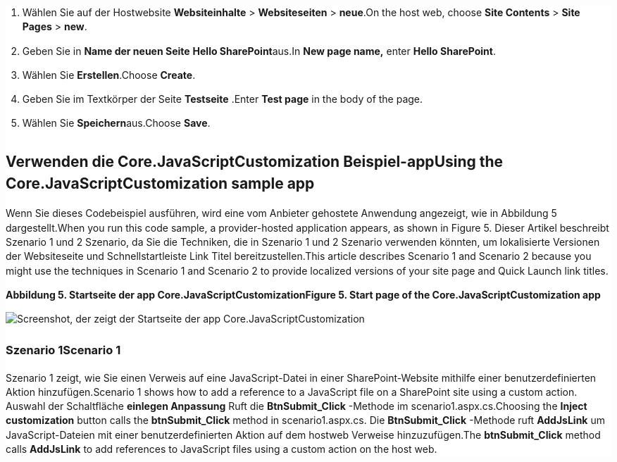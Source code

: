 1. <span data-ttu-id="2c2d1-151">Wählen Sie auf der Hostwebsite **Websiteinhalte** > **Websiteseiten** > **neue**.</span><span class="sxs-lookup"><span data-stu-id="2c2d1-151">On the host web, choose  **Site Contents** > **Site Pages** > **new**.</span></span>
    
2. <span data-ttu-id="2c2d1-152">Geben Sie in **Name der neuen Seite** **Hello SharePoint**aus.</span><span class="sxs-lookup"><span data-stu-id="2c2d1-152">In  **New page name,** enter **Hello SharePoint**.</span></span>
    
3. <span data-ttu-id="2c2d1-153">Wählen Sie **Erstellen**.</span><span class="sxs-lookup"><span data-stu-id="2c2d1-153">Choose  **Create**.</span></span>
    
4. <span data-ttu-id="2c2d1-154">Geben Sie im Textkörper der Seite **Testseite** .</span><span class="sxs-lookup"><span data-stu-id="2c2d1-154">Enter  **Test page** in the body of the page.</span></span>
    
5. <span data-ttu-id="2c2d1-155">Wählen Sie **Speichern**aus.</span><span class="sxs-lookup"><span data-stu-id="2c2d1-155">Choose  **Save**.</span></span>

## <a name="using-the-corejavascriptcustomization-sample-app"></a><span data-ttu-id="2c2d1-156">Verwenden die Core.JavaScriptCustomization Beispiel-app</span><span class="sxs-lookup"><span data-stu-id="2c2d1-156">Using the Core.JavaScriptCustomization sample app</span></span>
<span data-ttu-id="2c2d1-157"><a name="sectionSection1"> </a></span><span class="sxs-lookup"><span data-stu-id="2c2d1-157"></span></span>

<span data-ttu-id="2c2d1-158">Wenn Sie dieses Codebeispiel ausführen, wird eine vom Anbieter gehostete Anwendung angezeigt, wie in Abbildung 5 dargestellt.</span><span class="sxs-lookup"><span data-stu-id="2c2d1-158">When you run this code sample, a provider-hosted application appears, as shown in Figure 5.</span></span> <span data-ttu-id="2c2d1-159">Dieser Artikel beschreibt Szenario 1 und 2 Szenario, da Sie die Techniken, die in Szenario 1 und 2 Szenario verwenden könnten, um lokalisierte Versionen der Websiteseite und Schnellstartleiste Link Titel bereitzustellen.</span><span class="sxs-lookup"><span data-stu-id="2c2d1-159">This article describes Scenario 1 and Scenario 2 because you might use the techniques in Scenario 1 and Scenario 2 to provide localized versions of your site page and Quick Launch link titles.</span></span> 

<span data-ttu-id="2c2d1-160">**Abbildung 5. Startseite der app Core.JavaScriptCustomization**</span><span class="sxs-lookup"><span data-stu-id="2c2d1-160">**Figure 5. Start page of the Core.JavaScriptCustomization app**</span></span>

![Screenshot, der zeigt der Startseite der app Core.JavaScriptCustomization](media/133a6c15-7b96-4418-b795-a7bdab63ead4.png)
### <a name="scenario-1"></a><span data-ttu-id="2c2d1-162">Szenario 1</span><span class="sxs-lookup"><span data-stu-id="2c2d1-162">Scenario 1</span></span>

<span data-ttu-id="2c2d1-163">Szenario 1 zeigt, wie Sie einen Verweis auf eine JavaScript-Datei in einer SharePoint-Website mithilfe einer benutzerdefinierten Aktion hinzufügen.</span><span class="sxs-lookup"><span data-stu-id="2c2d1-163">Scenario 1 shows how to add a reference to a JavaScript file on a SharePoint site using a custom action.</span></span> <span data-ttu-id="2c2d1-164">Auswahl der Schaltfläche **einlegen Anpassung** Ruft die **BtnSubmit_Click** -Methode im scenario1.aspx.cs.</span><span class="sxs-lookup"><span data-stu-id="2c2d1-164">Choosing the  **Inject customization** button calls the **btnSubmit_Click** method in scenario1.aspx.cs.</span></span> <span data-ttu-id="2c2d1-165">Die **BtnSubmit_Click** -Methode ruft **AddJsLink** um JavaScript-Dateien mit einer benutzerdefinierten Aktion auf dem hostweb Verweise hinzuzufügen.</span><span class="sxs-lookup"><span data-stu-id="2c2d1-165">The **btnSubmit_Click** method calls **AddJsLink** to add references to JavaScript files using a custom action on the host web.</span></span>
